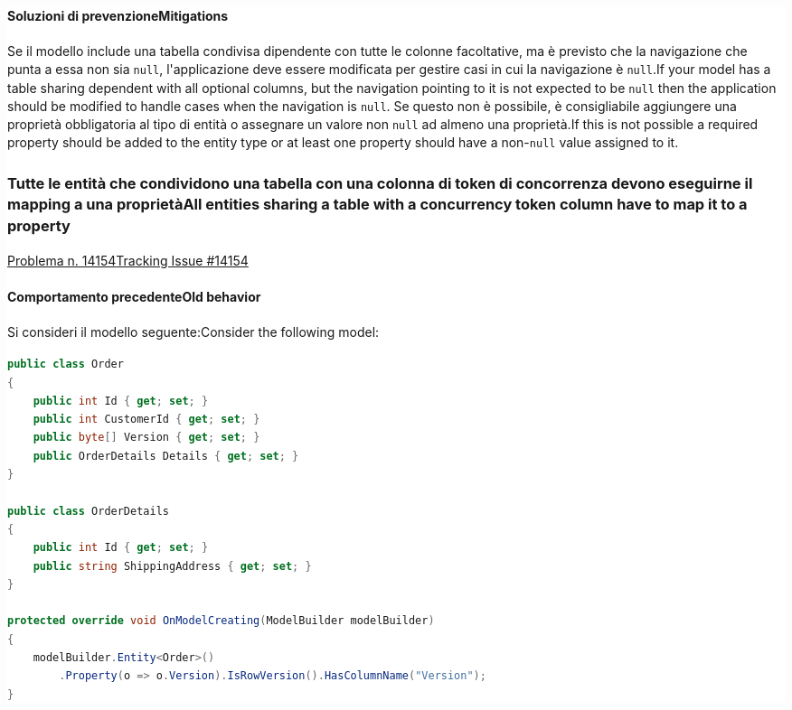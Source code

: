 #### <a name="mitigations"></a><span data-ttu-id="babf2-427">Soluzioni di prevenzione</span><span class="sxs-lookup"><span data-stu-id="babf2-427">Mitigations</span></span>

<span data-ttu-id="babf2-428">Se il modello include una tabella condivisa dipendente con tutte le colonne facoltative, ma è previsto che la navigazione che punta a essa non sia `null`, l'applicazione deve essere modificata per gestire casi in cui la navigazione è `null`.</span><span class="sxs-lookup"><span data-stu-id="babf2-428">If your model has a table sharing dependent with all optional columns, but the navigation pointing to it is not expected to be `null` then the application should be modified to handle cases when the navigation is `null`.</span></span> <span data-ttu-id="babf2-429">Se questo non è possibile, è consigliabile aggiungere una proprietà obbligatoria al tipo di entità o assegnare un valore non `null` ad almeno una proprietà.</span><span class="sxs-lookup"><span data-stu-id="babf2-429">If this is not possible a required property should be added to the entity type or at least one property should have a non-`null` value assigned to it.</span></span>

<a name="aes"></a>

### <a name="all-entities-sharing-a-table-with-a-concurrency-token-column-have-to-map-it-to-a-property"></a><span data-ttu-id="babf2-430">Tutte le entità che condividono una tabella con una colonna di token di concorrenza devono eseguirne il mapping a una proprietà</span><span class="sxs-lookup"><span data-stu-id="babf2-430">All entities sharing a table with a concurrency token column have to map it to a property</span></span>

[<span data-ttu-id="babf2-431">Problema n. 14154</span><span class="sxs-lookup"><span data-stu-id="babf2-431">Tracking Issue #14154</span></span>](https://github.com/dotnet/efcore/issues/14154)

#### <a name="old-behavior"></a><span data-ttu-id="babf2-432">Comportamento precedente</span><span class="sxs-lookup"><span data-stu-id="babf2-432">Old behavior</span></span>

<span data-ttu-id="babf2-433">Si consideri il modello seguente:</span><span class="sxs-lookup"><span data-stu-id="babf2-433">Consider the following model:</span></span>

```csharp
public class Order
{
    public int Id { get; set; }
    public int CustomerId { get; set; }
    public byte[] Version { get; set; }
    public OrderDetails Details { get; set; }
}

public class OrderDetails
{
    public int Id { get; set; }
    public string ShippingAddress { get; set; }
}

protected override void OnModelCreating(ModelBuilder modelBuilder)
{
    modelBuilder.Entity<Order>()
        .Property(o => o.Version).IsRowVersion().HasColumnName("Version");
}
```
